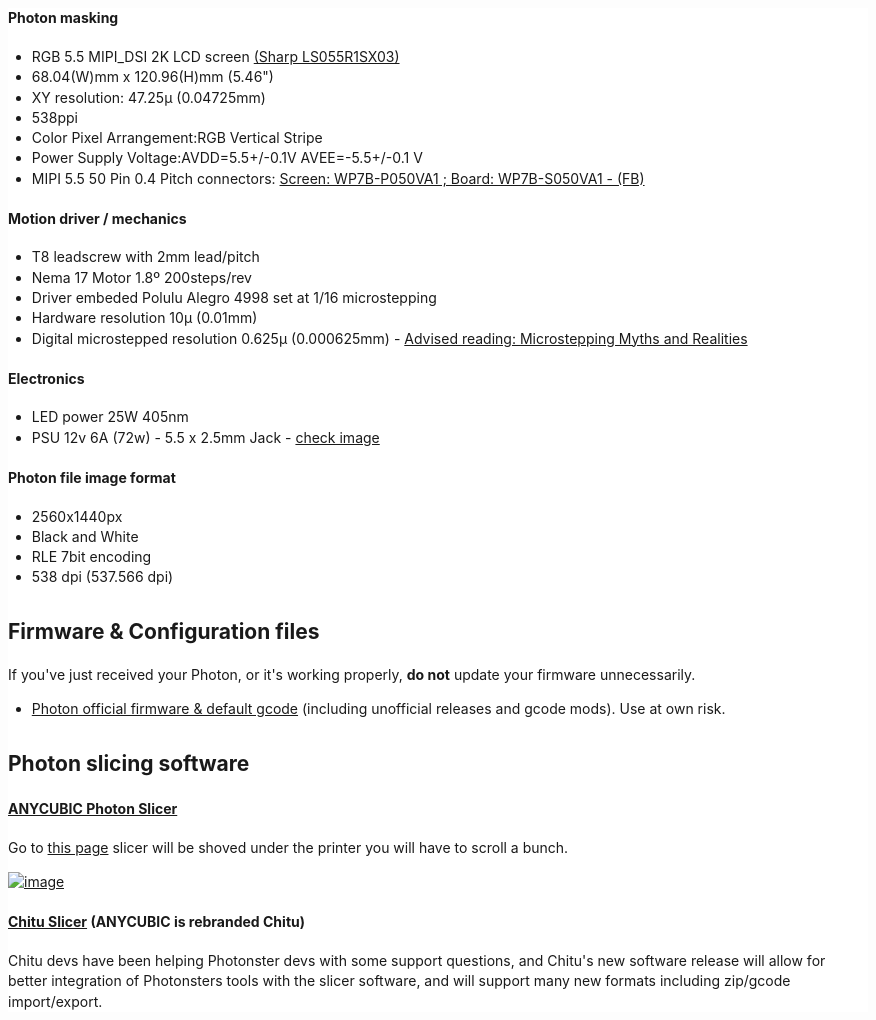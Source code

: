 #### Photon masking
- RGB 5.5 MIPI_DSI 2K LCD screen [(Sharp LS055R1SX03)](https://github.com/Photonsters/anycubic-photon-docs/blob/dev/Temp-resources/LS055R1SX03-SKU958440.pdf) 
- 68.04(W)mm x 120.96(H)mm (5.46")
- XY resolution: 47.25µ (0.04725mm)
- 538ppi
- Color Pixel Arrangement:RGB Vertical Stripe
- Power Supply Voltage:AVDD=5.5+/-0.1V AVEE=-5.5+/-0.1 V
- MIPI 5.5 50 Pin 0.4 Pitch connectors: [Screen: WP7B-P050VA1 ; Board: WP7B-S050VA1 - (FB)](https://www.facebook.com/groups/AnycubicPhoton/permalink/1646286412182661/)

#### Motion driver / mechanics
- T8 leadscrew with 2mm lead/pitch
- Nema 17 Motor 1.8º 200steps/rev
- Driver embeded Polulu Alegro 4998 set at 1/16 microstepping
- Hardware resolution 10µ (0.01mm)
- Digital microstepped resolution 0.625µ (0.000625mm) - [Advised reading: Microstepping Myths and Realities](https://tinyurl.com/y92kexf5)

#### Electronics
- LED power 25W 405nm
- PSU 12v 6A (72w) - 5.5 x 2.5mm Jack - [check image](https://user-images.githubusercontent.com/11083514/42894729-92fd1f22-8aaf-11e8-9f58-2fdb9be91fb1.png)

#### Photon file image format
- 2560x1440px 
- Black and White 
- RLE 7bit encoding
- 538 dpi (537.566 dpi)




## Firmware & Configuration files
If you've just received your Photon, or it's working properly, **do not** update your firmware unnecessarily. 
- [Photon official firmware & default gcode](https://github.com/Photonsters/anycubic-photon-docs/tree/master/firmware) (including unofficial releases and gcode mods). Use at own risk. 

## Photon slicing software

#### [ANYCUBIC Photon Slicer](http://www.anycubic3d.com/support/show/594032.html)
Go to [this page](https://www.anycubic.com/) slicer will be shoved under the printer you will have to scroll a bunch.
 
 [![image](https://user-images.githubusercontent.com/11083514/43782437-4634c3ea-9a57-11e8-8dab-698e92a305be.png)](https://www.anycubic.com/)

#### [**Chitu Slicer**](http://www.cbd-3d.com/en/soft/dlpslicer.shtml) (ANYCUBIC is rebranded Chitu)
Chitu devs have been helping Photonster devs with some support questions, and Chitu's new software release will allow for better integration of Photonsters tools with the slicer software, and will support many new formats including zip/gcode import/export.
